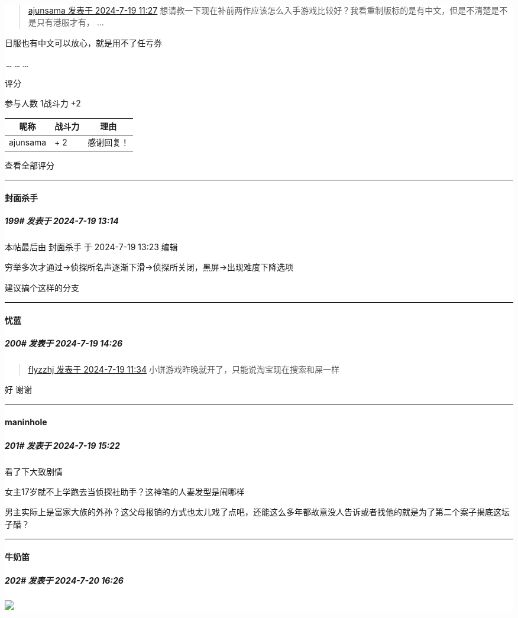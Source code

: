 <blockquote><a href="httphttps://bbs.saraba1st.com/2b/forum.php?mod=redirect&amp;goto=findpost&amp;pid=65633381&amp;ptid=2190950" target="_blank">ajunsama 发表于 2024-7-19 11:27</a>
想请教一下现在补前两作应该怎么入手游戏比较好？我看重制版标的是有中文，但是不清楚是不是只有港服才有， ...</blockquote>
日服也有中文可以放心，就是用不了任亏券

﹍﹍﹍

评分

 参与人数 1战斗力 +2

|昵称|战斗力|理由|
|----|---|---|
| ajunsama| + 2|感谢回复！|

查看全部评分

*****

####  封面杀手  
##### 199#       发表于 2024-7-19 13:14

 本帖最后由 封面杀手 于 2024-7-19 13:23 编辑 

穷举多次才通过→侦探所名声逐渐下滑→侦探所关闭，黑屏→出现难度下降选项

建议搞个这样的分支

*****

####  忧蓝  
##### 200#       发表于 2024-7-19 14:26

<blockquote><a href="httphttps://bbs.saraba1st.com/2b/forum.php?mod=redirect&amp;goto=findpost&amp;pid=65633449&amp;ptid=2190950" target="_blank">flyzzhj 发表于 2024-7-19 11:34</a>
小饼游戏昨晚就开了，只能说淘宝现在搜索和屎一样</blockquote>
好 谢谢


*****

####  maninhole  
##### 201#       发表于 2024-7-19 15:22

看了下大致剧情

女主17岁就不上学跑去当侦探社助手？这神笔的人妻发型是闹哪样

男主实际上是富家大族的外孙？这父母报销的方式也太儿戏了点吧，还能这么多年都故意没人告诉或者找他的就是为了第二个案子揭底这坛子醋？

*****

####  牛奶笛  
##### 202#       发表于 2024-7-20 16:26

<img src="https://img.saraba1st.com/forum/202407/20/162601irtkquq4d5h8mkr0.jpg" referrerpolicy="no-referrer">
